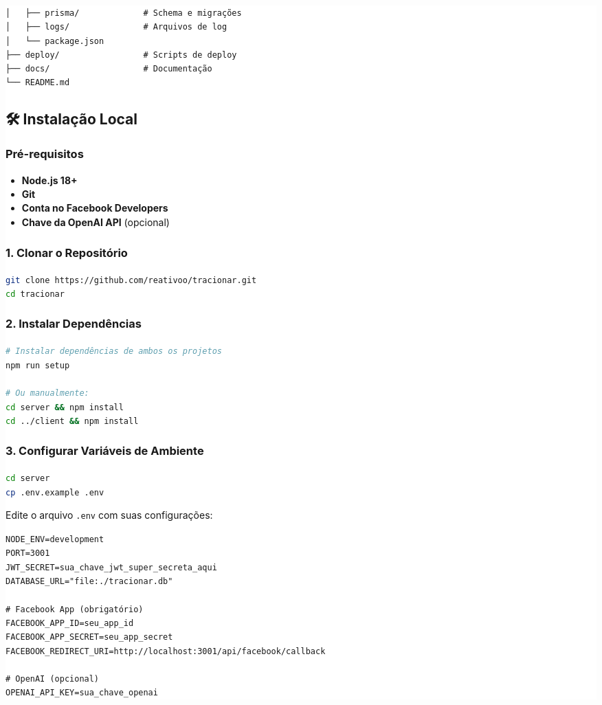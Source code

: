 ```
│   ├── prisma/             # Schema e migrações
│   ├── logs/               # Arquivos de log
│   └── package.json
├── deploy/                 # Scripts de deploy
├── docs/                   # Documentação
└── README.md
```

## 🛠️ Instalação Local

### Pré-requisitos
- **Node.js 18+**
- **Git**
- **Conta no Facebook Developers**
- **Chave da OpenAI API** (opcional)

### 1. Clonar o Repositório
```bash
git clone https://github.com/reativoo/tracionar.git
cd tracionar
```

### 2. Instalar Dependências
```bash
# Instalar dependências de ambos os projetos
npm run setup

# Ou manualmente:
cd server && npm install
cd ../client && npm install
```

### 3. Configurar Variáveis de Ambiente
```bash
cd server
cp .env.example .env
```

Edite o arquivo `.env` com suas configurações:
```env
NODE_ENV=development
PORT=3001
JWT_SECRET=sua_chave_jwt_super_secreta_aqui
DATABASE_URL="file:./tracionar.db"

# Facebook App (obrigatório)
FACEBOOK_APP_ID=seu_app_id
FACEBOOK_APP_SECRET=seu_app_secret
FACEBOOK_REDIRECT_URI=http://localhost:3001/api/facebook/callback

# OpenAI (opcional)
OPENAI_API_KEY=sua_chave_openai
```
